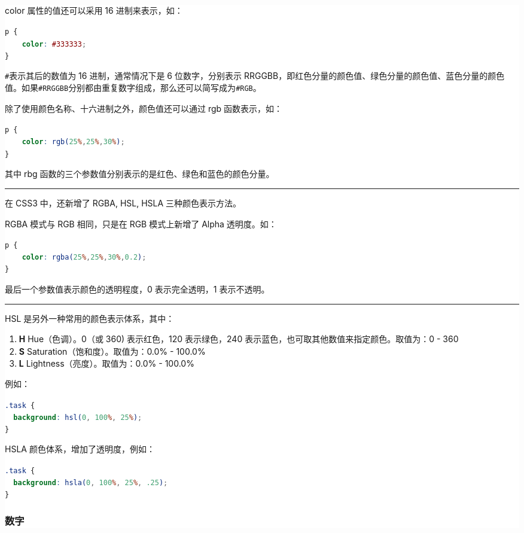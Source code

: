 
color 属性的值还可以采用 16 进制来表示，如：

```CSS
p {
    color: #333333;
}
```

`#`表示其后的数值为 16 进制，通常情况下是 6 位数字，分别表示 RRGGBB，即红色分量的颜色值、绿色分量的颜色值、蓝色分量的颜色值。如果`#RRGGBB`分别都由重复数字组成，那么还可以简写成为`#RGB`。

除了使用颜色名称、十六进制之外，颜色值还可以通过 rgb 函数表示，如：

```CSS
p {
    color: rgb(25%,25%,30%);
}
```

其中 rbg 函数的三个参数值分别表示的是红色、绿色和蓝色的颜色分量。

---

在 CSS3 中，还新增了 RGBA, HSL, HSLA 三种颜色表示方法。

RGBA 模式与 RGB 相同，只是在 RGB 模式上新增了 Alpha 透明度。如：

```CSS
p {
    color: rgba(25%,25%,30%,0.2);
}
```

最后一个参数值表示颜色的透明程度，0 表示完全透明，1 表示不透明。

---

HSL 是另外一种常用的颜色表示体系，其中：

1. **H**  Hue（色调）。0（或 360) 表示红色，120 表示绿色，240 表示蓝色，也可取其他数值来指定颜色。取值为：0 - 360
2. **S**  Saturation（饱和度）。取值为：0.0% - 100.0%
3. **L**  Lightness（亮度）。取值为：0.0% - 100.0%

例如：

```CSS
.task {
  background: hsl(0, 100%, 25%);
}
```

HSLA 颜色体系，增加了透明度，例如：

```CSS
.task {
  background: hsla(0, 100%, 25%, .25);
}
```

### 数字
